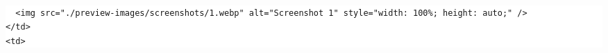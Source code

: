       <img src="./preview-images/screenshots/1.webp" alt="Screenshot 1" style="width: 100%; height: auto;" />
    </td>
    <td>